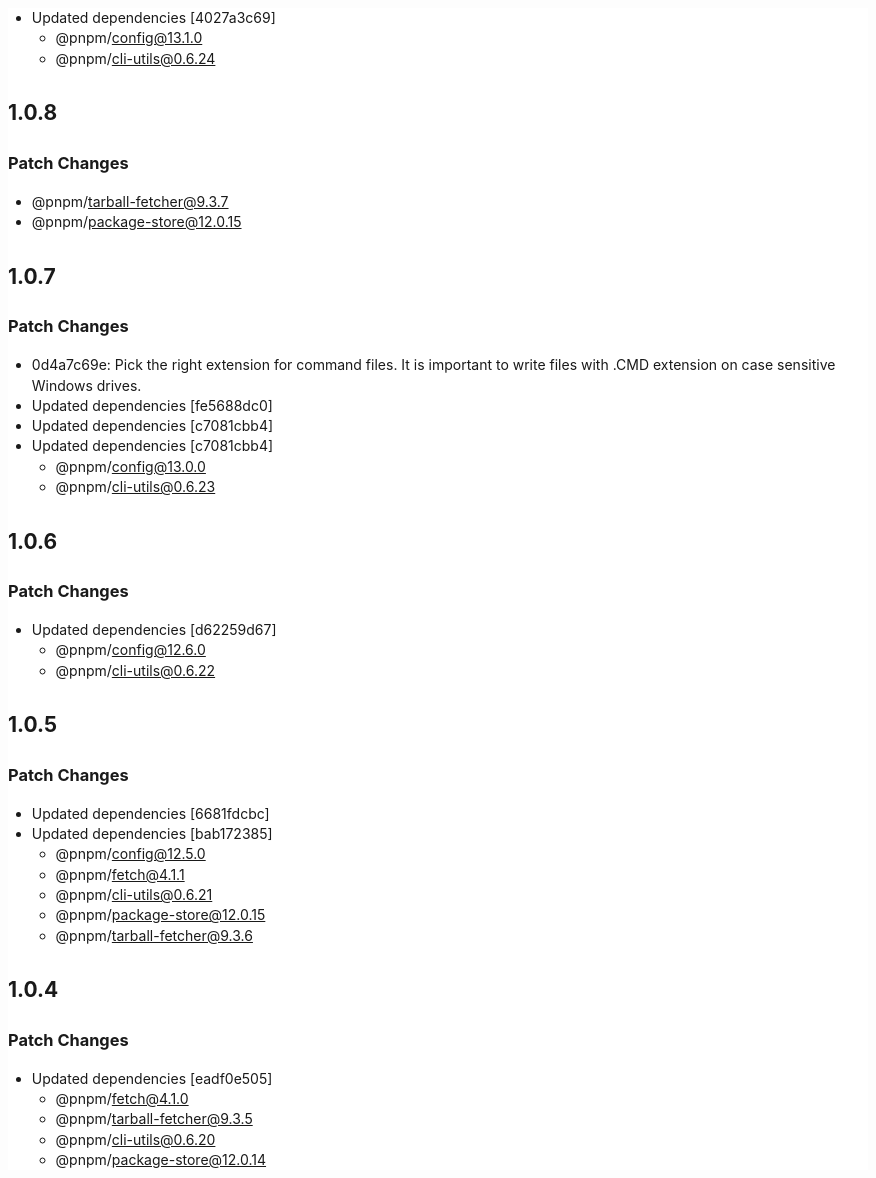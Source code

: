 - Updated dependencies [4027a3c69]
  - @pnpm/config@13.1.0
  - @pnpm/cli-utils@0.6.24

## 1.0.8

### Patch Changes

- @pnpm/tarball-fetcher@9.3.7
- @pnpm/package-store@12.0.15

## 1.0.7

### Patch Changes

- 0d4a7c69e: Pick the right extension for command files. It is important to write files with .CMD extension on case sensitive Windows drives.
- Updated dependencies [fe5688dc0]
- Updated dependencies [c7081cbb4]
- Updated dependencies [c7081cbb4]
  - @pnpm/config@13.0.0
  - @pnpm/cli-utils@0.6.23

## 1.0.6

### Patch Changes

- Updated dependencies [d62259d67]
  - @pnpm/config@12.6.0
  - @pnpm/cli-utils@0.6.22

## 1.0.5

### Patch Changes

- Updated dependencies [6681fdcbc]
- Updated dependencies [bab172385]
  - @pnpm/config@12.5.0
  - @pnpm/fetch@4.1.1
  - @pnpm/cli-utils@0.6.21
  - @pnpm/package-store@12.0.15
  - @pnpm/tarball-fetcher@9.3.6

## 1.0.4

### Patch Changes

- Updated dependencies [eadf0e505]
  - @pnpm/fetch@4.1.0
  - @pnpm/tarball-fetcher@9.3.5
  - @pnpm/cli-utils@0.6.20
  - @pnpm/package-store@12.0.14
